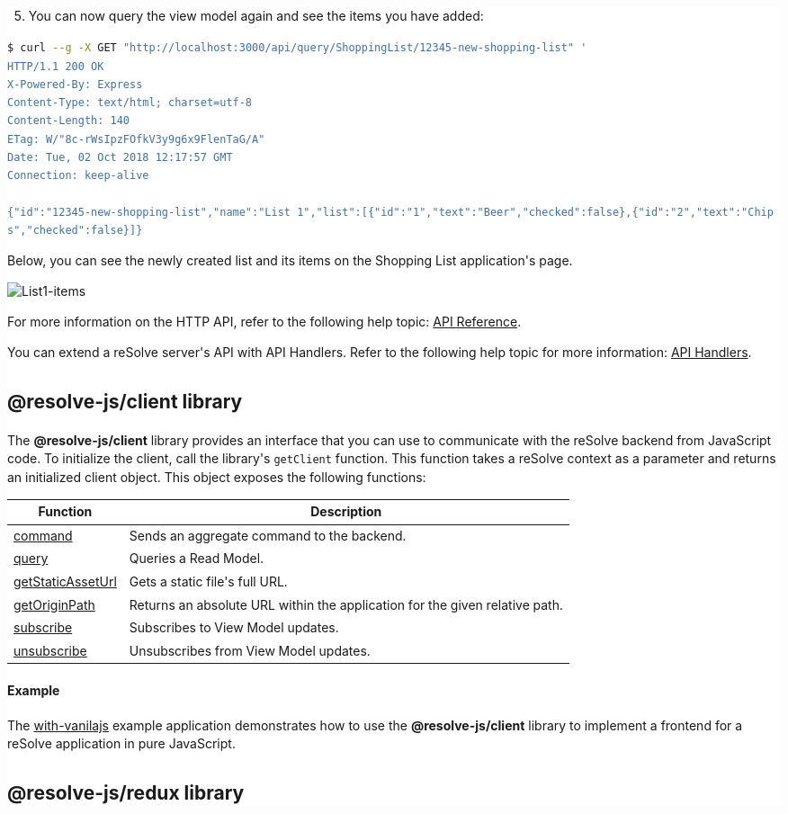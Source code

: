 5. You can now query the view model again and see the items you have added:

```sh
$ curl --g -X GET "http://localhost:3000/api/query/ShoppingList/12345-new-shopping-list" '
HTTP/1.1 200 OK
X-Powered-By: Express
Content-Type: text/html; charset=utf-8
Content-Length: 140
ETag: W/"8c-rWsIpzFOfkV3y9g6x9FlenTaG/A"
Date: Tue, 02 Oct 2018 12:17:57 GMT
Connection: keep-alive

{"id":"12345-new-shopping-list","name":"List 1","list":[{"id":"1","text":"Beer","checked":false},{"id":"2","text":"Chips","checked":false}]}
```

Below, you can see the newly created list and its items on the Shopping List application's page.

![List1-items](assets/curl/list1-items.png)

For more information on the HTTP API, refer to the following help topic: [API Reference](api-reference.md#http-api).

You can extend a reSolve server's API with API Handlers. Refer to the following help topic for more information: [API Handlers](api-handlers.md).

## @resolve-js/client library

The **@resolve-js/client** library provides an interface that you can use to communicate with the reSolve backend from JavaScript code. To initialize the client, call the library's `getClient` function. This function takes a reSolve context as a parameter and returns an initialized client object. This object exposes the following functions:

| Function                                                | Description                                                                 |
| ------------------------------------------------------- | --------------------------------------------------------------------------- |
| [command](api-reference.md#command)                     | Sends an aggregate command to the backend.                                  |
| [query](api-reference.md#query)                         | Queries a Read Model.                                                       |
| [getStaticAssetUrl](api-reference.md#getstaticasseturl) | Gets a static file's full URL.                                              |
| [getOriginPath](api-reference.md#getoriginpath)         | Returns an absolute URL within the application for the given relative path. |
| [subscribe](api-reference.md#subscribe)                 | Subscribes to View Model updates.                                           |
| [unsubscribe](api-reference.md#unsubscribe)             | Unsubscribes from View Model updates.                                       |

#### Example

The [with-vanilajs](https://github.com/reimagined/resolve/tree/master/examples/with-vanillajs) example application demonstrates how to use the **@resolve-js/client** library to implement a frontend for a reSolve application in pure JavaScript.

## @resolve-js/redux library
